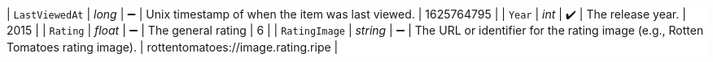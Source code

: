 | `LastViewedAt`                                                                                                                                                                                                                                        | *long*                                                                                                                                                                                                                                                | :heavy_minus_sign:                                                                                                                                                                                                                                    | Unix timestamp of when the item was last viewed.                                                                                                                                                                                                      | 1625764795                                                                                                                                                                                                                                            |
| `Year`                                                                                                                                                                                                                                                | *int*                                                                                                                                                                                                                                                 | :heavy_check_mark:                                                                                                                                                                                                                                    | The release year.                                                                                                                                                                                                                                     | 2015                                                                                                                                                                                                                                                  |
| `Rating`                                                                                                                                                                                                                                              | *float*                                                                                                                                                                                                                                               | :heavy_minus_sign:                                                                                                                                                                                                                                    | The general rating                                                                                                                                                                                                                                    | 6                                                                                                                                                                                                                                                     |
| `RatingImage`                                                                                                                                                                                                                                         | *string*                                                                                                                                                                                                                                              | :heavy_minus_sign:                                                                                                                                                                                                                                    | The URL or identifier for the rating image (e.g., Rotten Tomatoes rating image).                                                                                                                                                                      | rottentomatoes://image.rating.ripe                                                                                                                                                                                                                    |